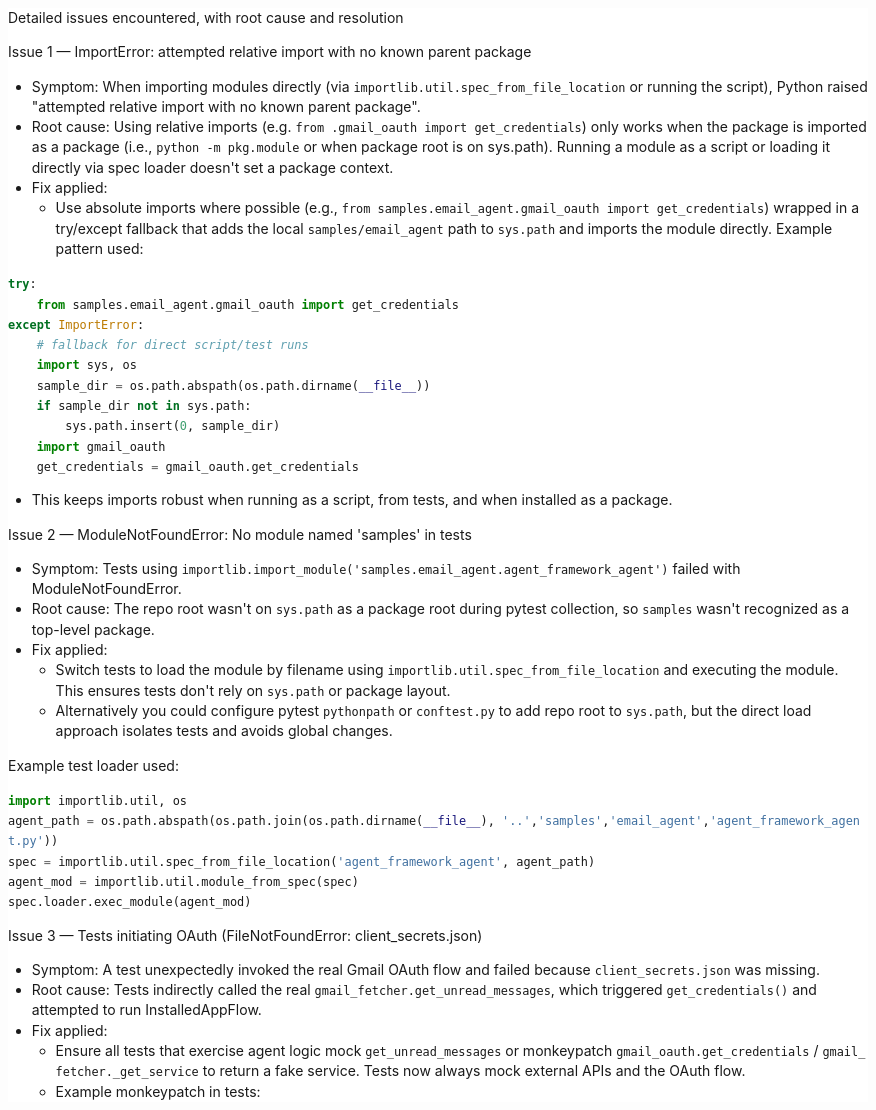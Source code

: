 Detailed issues encountered, with root cause and resolution

Issue 1 — ImportError: attempted relative import with no known parent package
- Symptom: When importing modules directly (via `importlib.util.spec_from_file_location` or running the script), Python raised "attempted relative import with no known parent package".
- Root cause: Using relative imports (e.g. `from .gmail_oauth import get_credentials`) only works when the package is imported as a package (i.e., `python -m pkg.module` or when package root is on sys.path). Running a module as a script or loading it directly via spec loader doesn't set a package context.
- Fix applied:
  - Use absolute imports where possible (e.g., `from samples.email_agent.gmail_oauth import get_credentials`) wrapped in a try/except fallback that adds the local `samples/email_agent` path to `sys.path` and imports the module directly. Example pattern used:

```python
try:
    from samples.email_agent.gmail_oauth import get_credentials
except ImportError:
    # fallback for direct script/test runs
    import sys, os
    sample_dir = os.path.abspath(os.path.dirname(__file__))
    if sample_dir not in sys.path:
        sys.path.insert(0, sample_dir)
    import gmail_oauth
    get_credentials = gmail_oauth.get_credentials
```

  - This keeps imports robust when running as a script, from tests, and when installed as a package.

Issue 2 — ModuleNotFoundError: No module named 'samples' in tests
- Symptom: Tests using `importlib.import_module('samples.email_agent.agent_framework_agent')` failed with ModuleNotFoundError.
- Root cause: The repo root wasn't on `sys.path` as a package root during pytest collection, so `samples` wasn't recognized as a top-level package.
- Fix applied:
  - Switch tests to load the module by filename using `importlib.util.spec_from_file_location` and executing the module. This ensures tests don't rely on `sys.path` or package layout.
  - Alternatively you could configure pytest `pythonpath` or `conftest.py` to add repo root to `sys.path`, but the direct load approach isolates tests and avoids global changes.

Example test loader used:

```python
import importlib.util, os
agent_path = os.path.abspath(os.path.join(os.path.dirname(__file__), '..','samples','email_agent','agent_framework_agent.py'))
spec = importlib.util.spec_from_file_location('agent_framework_agent', agent_path)
agent_mod = importlib.util.module_from_spec(spec)
spec.loader.exec_module(agent_mod)
```

Issue 3 — Tests initiating OAuth (FileNotFoundError: client_secrets.json)
- Symptom: A test unexpectedly invoked the real Gmail OAuth flow and failed because `client_secrets.json` was missing.
- Root cause: Tests indirectly called the real `gmail_fetcher.get_unread_messages`, which triggered `get_credentials()` and attempted to run InstalledAppFlow.
- Fix applied:
  - Ensure all tests that exercise agent logic mock `get_unread_messages` or monkeypatch `gmail_oauth.get_credentials` / `gmail_fetcher._get_service` to return a fake service. Tests now always mock external APIs and the OAuth flow.
  - Example monkeypatch in tests:
